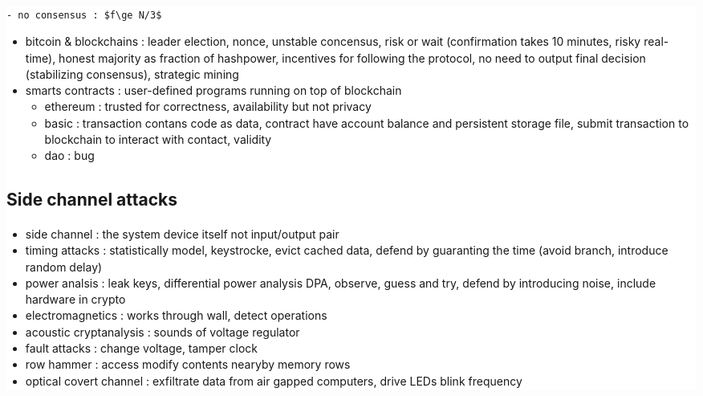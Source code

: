     - no consensus : $f\ge N/3$
- bitcoin & blockchains : leader election, nonce, unstable concensus, risk or wait (confirmation takes 10 minutes, risky real-time), honest majority as fraction of hashpower, incentives for following the protocol, no need to output final decision (stabilizing consensus), strategic mining
- smarts contracts : user-defined programs running on top of blockchain
  - ethereum : trusted for correctness, availability but not privacy
  - basic : transaction contans code as data, contract have account balance and persistent storage file, submit transaction to blockchain to interact with contact, validity
  - dao : bug

## Side channel attacks

- side channel : the system device itself not input/output pair
- timing attacks : statistically model, keystrocke, evict cached data, defend by guaranting the time (avoid branch, introduce random delay)
- power analsis : leak keys, differential power analysis DPA, observe, guess and try, defend by introducing noise, include hardware in crypto
- electromagnetics : works through wall, detect operations
- acoustic cryptanalysis : sounds of voltage regulator
- fault attacks : change voltage, tamper clock
- row hammer : access modify contents nearyby memory rows
- optical covert channel : exfiltrate data from air gapped computers, drive LEDs blink frequency



